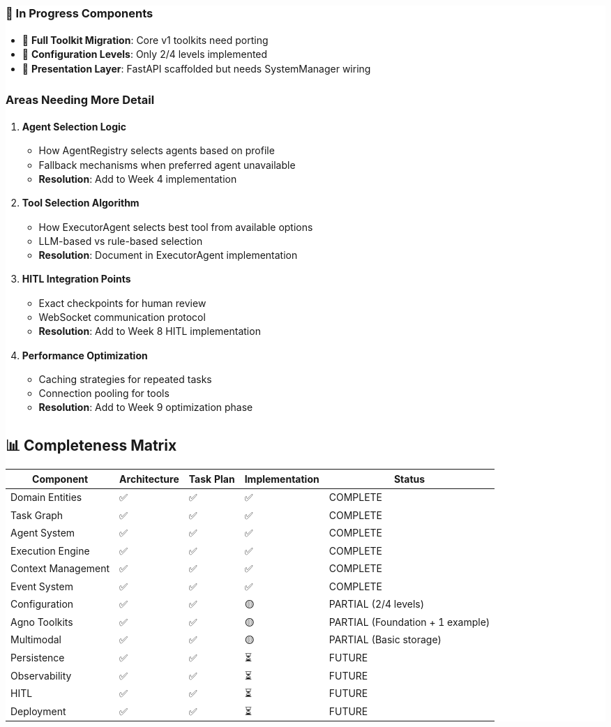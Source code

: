 ### 🔄 In Progress Components
- 🔄 **Full Toolkit Migration**: Core v1 toolkits need porting
- 🔄 **Configuration Levels**: Only 2/4 levels implemented
- 🔄 **Presentation Layer**: FastAPI scaffolded but needs SystemManager wiring

### Areas Needing More Detail

1. **Agent Selection Logic**
   - How AgentRegistry selects agents based on profile
   - Fallback mechanisms when preferred agent unavailable
   - **Resolution**: Add to Week 4 implementation

2. **Tool Selection Algorithm**
   - How ExecutorAgent selects best tool from available options
   - LLM-based vs rule-based selection
   - **Resolution**: Document in ExecutorAgent implementation

3. **HITL Integration Points**
   - Exact checkpoints for human review
   - WebSocket communication protocol
   - **Resolution**: Add to Week 8 HITL implementation

4. **Performance Optimization**
   - Caching strategies for repeated tasks
   - Connection pooling for tools
   - **Resolution**: Add to Week 9 optimization phase

## 📊 Completeness Matrix

| Component | Architecture | Task Plan | Implementation | Status |
|-----------|-------------|-----------|----------------|---------|
| Domain Entities | ✅ | ✅ | ✅ | COMPLETE |
| Task Graph | ✅ | ✅ | ✅ | COMPLETE |
| Agent System | ✅ | ✅ | ✅ | COMPLETE |
| Execution Engine | ✅ | ✅ | ✅ | COMPLETE |
| Context Management | ✅ | ✅ | ✅ | COMPLETE |
| Event System | ✅ | ✅ | ✅ | COMPLETE |
| Configuration | ✅ | ✅ | 🟡 | PARTIAL (2/4 levels) |
| Agno Toolkits | ✅ | ✅ | 🟡 | PARTIAL (Foundation + 1 example) |
| Multimodal | ✅ | ✅ | 🟡 | PARTIAL (Basic storage) |
| Persistence | ✅ | ✅ | ⏳ | FUTURE |
| Observability | ✅ | ✅ | ⏳ | FUTURE |
| HITL | ✅ | ✅ | ⏳ | FUTURE |
| Deployment | ✅ | ✅ | ⏳ | FUTURE |

